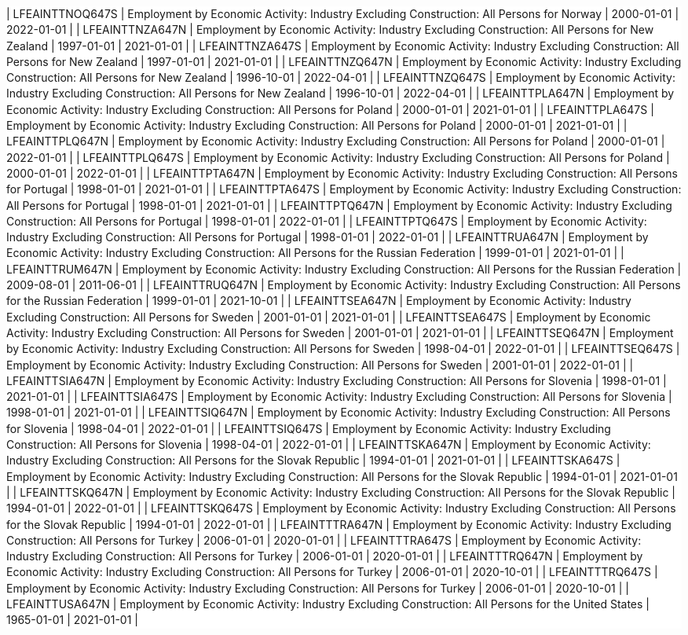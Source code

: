| LFEAINTTNOQ647S | Employment by Economic Activity: Industry Excluding Construction: All Persons for Norway                         | 2000-01-01          | 2022-01-01        |
| LFEAINTTNZA647N | Employment by Economic Activity: Industry Excluding Construction: All Persons for New Zealand                    | 1997-01-01          | 2021-01-01        |
| LFEAINTTNZA647S | Employment by Economic Activity: Industry Excluding Construction: All Persons for New Zealand                    | 1997-01-01          | 2021-01-01        |
| LFEAINTTNZQ647N | Employment by Economic Activity: Industry Excluding Construction: All Persons for New Zealand                    | 1996-10-01          | 2022-04-01        |
| LFEAINTTNZQ647S | Employment by Economic Activity: Industry Excluding Construction: All Persons for New Zealand                    | 1996-10-01          | 2022-04-01        |
| LFEAINTTPLA647N | Employment by Economic Activity: Industry Excluding Construction: All Persons for Poland                         | 2000-01-01          | 2021-01-01        |
| LFEAINTTPLA647S | Employment by Economic Activity: Industry Excluding Construction: All Persons for Poland                         | 2000-01-01          | 2021-01-01        |
| LFEAINTTPLQ647N | Employment by Economic Activity: Industry Excluding Construction: All Persons for Poland                         | 2000-01-01          | 2022-01-01        |
| LFEAINTTPLQ647S | Employment by Economic Activity: Industry Excluding Construction: All Persons for Poland                         | 2000-01-01          | 2022-01-01        |
| LFEAINTTPTA647N | Employment by Economic Activity: Industry Excluding Construction: All Persons for Portugal                       | 1998-01-01          | 2021-01-01        |
| LFEAINTTPTA647S | Employment by Economic Activity: Industry Excluding Construction: All Persons for Portugal                       | 1998-01-01          | 2021-01-01        |
| LFEAINTTPTQ647N | Employment by Economic Activity: Industry Excluding Construction: All Persons for Portugal                       | 1998-01-01          | 2022-01-01        |
| LFEAINTTPTQ647S | Employment by Economic Activity: Industry Excluding Construction: All Persons for Portugal                       | 1998-01-01          | 2022-01-01        |
| LFEAINTTRUA647N | Employment by Economic Activity: Industry Excluding Construction: All Persons for the Russian Federation         | 1999-01-01          | 2021-01-01        |
| LFEAINTTRUM647N | Employment by Economic Activity: Industry Excluding Construction: All Persons for the Russian Federation         | 2009-08-01          | 2011-06-01        |
| LFEAINTTRUQ647N | Employment by Economic Activity: Industry Excluding Construction: All Persons for the Russian Federation         | 1999-01-01          | 2021-10-01        |
| LFEAINTTSEA647N | Employment by Economic Activity: Industry Excluding Construction: All Persons for Sweden                         | 2001-01-01          | 2021-01-01        |
| LFEAINTTSEA647S | Employment by Economic Activity: Industry Excluding Construction: All Persons for Sweden                         | 2001-01-01          | 2021-01-01        |
| LFEAINTTSEQ647N | Employment by Economic Activity: Industry Excluding Construction: All Persons for Sweden                         | 1998-04-01          | 2022-01-01        |
| LFEAINTTSEQ647S | Employment by Economic Activity: Industry Excluding Construction: All Persons for Sweden                         | 2001-01-01          | 2022-01-01        |
| LFEAINTTSIA647N | Employment by Economic Activity: Industry Excluding Construction: All Persons for Slovenia                       | 1998-01-01          | 2021-01-01        |
| LFEAINTTSIA647S | Employment by Economic Activity: Industry Excluding Construction: All Persons for Slovenia                       | 1998-01-01          | 2021-01-01        |
| LFEAINTTSIQ647N | Employment by Economic Activity: Industry Excluding Construction: All Persons for Slovenia                       | 1998-04-01          | 2022-01-01        |
| LFEAINTTSIQ647S | Employment by Economic Activity: Industry Excluding Construction: All Persons for Slovenia                       | 1998-04-01          | 2022-01-01        |
| LFEAINTTSKA647N | Employment by Economic Activity: Industry Excluding Construction: All Persons for the Slovak Republic            | 1994-01-01          | 2021-01-01        |
| LFEAINTTSKA647S | Employment by Economic Activity: Industry Excluding Construction: All Persons for the Slovak Republic            | 1994-01-01          | 2021-01-01        |
| LFEAINTTSKQ647N | Employment by Economic Activity: Industry Excluding Construction: All Persons for the Slovak Republic            | 1994-01-01          | 2022-01-01        |
| LFEAINTTSKQ647S | Employment by Economic Activity: Industry Excluding Construction: All Persons for the Slovak Republic            | 1994-01-01          | 2022-01-01        |
| LFEAINTTTRA647N | Employment by Economic Activity: Industry Excluding Construction: All Persons for Turkey                         | 2006-01-01          | 2020-01-01        |
| LFEAINTTTRA647S | Employment by Economic Activity: Industry Excluding Construction: All Persons for Turkey                         | 2006-01-01          | 2020-01-01        |
| LFEAINTTTRQ647N | Employment by Economic Activity: Industry Excluding Construction: All Persons for Turkey                         | 2006-01-01          | 2020-10-01        |
| LFEAINTTTRQ647S | Employment by Economic Activity: Industry Excluding Construction: All Persons for Turkey                         | 2006-01-01          | 2020-10-01        |
| LFEAINTTUSA647N | Employment by Economic Activity: Industry Excluding Construction: All Persons for the United States              | 1965-01-01          | 2021-01-01        |